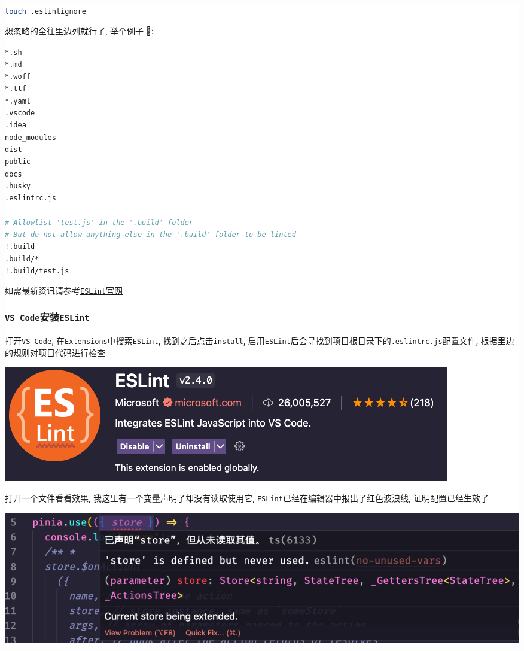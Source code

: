 ```bash
touch .eslintignore
```

想忽略的全往里边列就行了, 举个例子 🌰:

```bash
*.sh
*.md
*.woff
*.ttf
*.yaml
.vscode
.idea
node_modules
dist
public
docs
.husky
.eslintrc.js

# Allowlist 'test.js' in the '.build' folder
# But do not allow anything else in the '.build' folder to be linted
!.build
.build/*
!.build/test.js

```

如需最新资讯请参考[`ESLint`官网](https://eslint.org/)

### `VS Code`安装`ESLint`

打开`VS Code`, 在`Extensions`中搜索`ESLint`, 找到之后点击`install`, 启用`ESLint`后会寻找到项目根目录下的`.eslintrc.js`配置文件, 根据里边的规则对项目代码进行检查

![](./assets/eslint-extension.png)

打开一个文件看看效果, 我这里有一个变量声明了却没有读取使用它, `ESLint`已经在编辑器中报出了红色波浪线, 证明配置已经生效了

![](./assets/eslint-no-use-vars.png)
